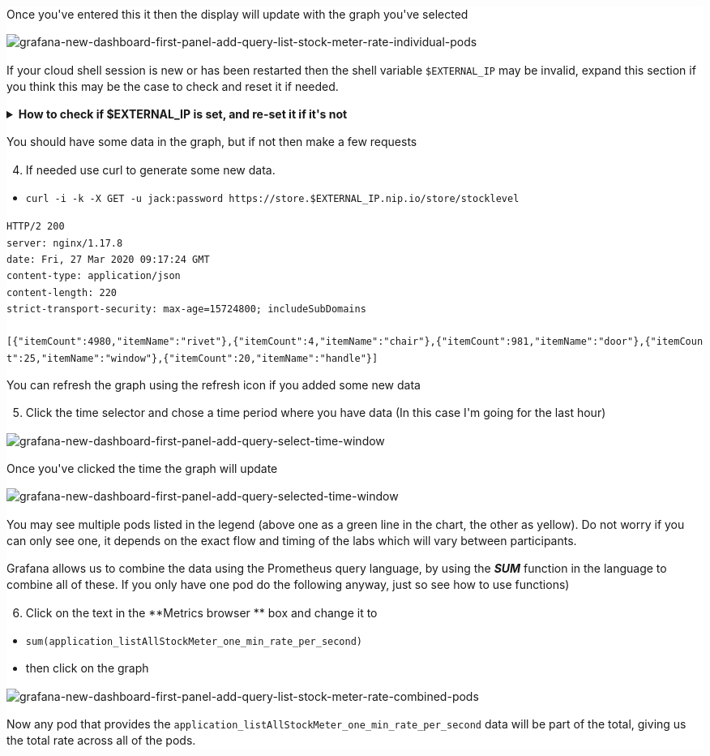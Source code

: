 Once you've entered this it then the display will update with the graph you've selected

  ![grafana-new-dashboard-first-panel-add-query-list-stock-meter-rate-individual-pods](images/grafana-new-dashboard-first-panel-add-query-list-stock-meter-rate-individual-pods.png)
  
If your cloud shell session is new or has been restarted then the shell variable `$EXTERNAL_IP` may be invalid, expand this section if you think this may be the case to check and reset it if needed.

<details><summary><b>How to check if $EXTERNAL_IP is set, and re-set it if it's not</b></summary></details>
  

  You should have some data in the graph, but if not then make a few requests 

  4. If needed use curl to generate some new data.
  
  -  `curl -i -k -X GET -u jack:password https://store.$EXTERNAL_IP.nip.io/store/stocklevel`
  
  ```
HTTP/2 200 
server: nginx/1.17.8
date: Fri, 27 Mar 2020 09:17:24 GMT
content-type: application/json
content-length: 220
strict-transport-security: max-age=15724800; includeSubDomains

[{"itemCount":4980,"itemName":"rivet"},{"itemCount":4,"itemName":"chair"},{"itemCount":981,"itemName":"door"},{"itemCount":25,"itemName":"window"},{"itemCount":20,"itemName":"handle"}]
```

You can refresh the graph using the refresh icon if you added some new data

  5. Click the time selector and chose a time period where you have data (In this case I'm going for the last hour)

  ![grafana-new-dashboard-first-panel-add-query-select-time-window](images/grafana-new-dashboard-first-panel-add-query-select-time-window.png)

Once you've clicked the time the graph will update

  ![grafana-new-dashboard-first-panel-add-query-selected-time-window](images/grafana-new-dashboard-first-panel-add-query-selected-time-window.png)


You may see multiple pods listed in the legend (above one as a green line in the chart, the other as yellow). Do not worry if you can only see one, it depends on the exact flow and timing of the labs which will vary between participants.

Grafana allows us to combine the data using the Prometheus query language, by using the ***SUM*** function in the language to combine all of these.  If you only have one pod do the following anyway, just so see how to use functions)

  6. Click on the text in the **Metrics browser ** box and change it to 
  
  - `sum(application_listAllStockMeter_one_min_rate_per_second)` 
  
  - then click on the graph

  ![grafana-new-dashboard-first-panel-add-query-list-stock-meter-rate-combined-pods](images/grafana-new-dashboard-first-panel-add-query-list-stock-meter-rate-combined-pods.png)

Now any pod that provides the `application_listAllStockMeter_one_min_rate_per_second` data will be part of the total, giving us the total rate across all of the pods.
